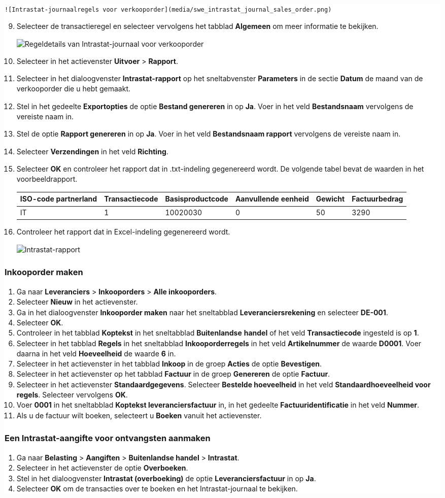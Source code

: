     ![Intrastat-journaalregels voor verkooporder](media/swe_intrastat_journal_sales_order.png)

9. Selecteer de transactieregel en selecteer vervolgens het tabblad **Algemeen** om meer informatie te bekijken.

    ![Regeldetails van Intrastat-journaal voor verkooporder](media/swe_intrastat_journal_sales_order_line_details.png)

10. Selecteer in het actievenster **Uitvoer** > **Rapport**.
11. Selecteer in het dialoogvenster **Intrastat-rapport** op het sneltabvenster **Parameters** in de sectie **Datum** de maand van de verkooporder die u hebt gemaakt.
12. Stel in het gedeelte **Exportopties** de optie **Bestand genereren** in op **Ja**. Voer in het veld **Bestandsnaam** vervolgens de vereiste naam in.
13. Stel de optie **Rapport genereren** in op **Ja**. Voer in het veld **Bestandsnaam rapport** vervolgens de vereiste naam in.
14. Selecteer **Verzendingen** in het veld **Richting**.
15. Selecteer **OK** en controleer het rapport dat in .txt-indeling gegenereerd wordt. De volgende tabel bevat de waarden in het voorbeeldrapport.

    | ISO-code partnerland | Transactiecode | Basisproductcode | Aanvullende eenheid | Gewicht | Factuurbedrag |
    |--------------------------|------------------|----------------|-----------------|--------|----------------|
    | IT                       | 1                | 10020030       | 0               | 50     | 3290           |

16. Controleer het rapport dat in Excel-indeling gegenereerd wordt.

    ![Intrastat-rapport](media/swe_intrastat_report_for_dispatches.png)

### <a name="create-a-purchase-order"></a>Inkooporder maken

1. Ga naar **Leveranciers** > **Inkooporders** > **Alle inkooporders**.
2. Selecteer **Nieuw** in het actievenster.
3. Ga in het dialoogvenster **Inkooporder maken** naar het sneltabblad **Leveranciersrekening** en selecteer **DE-001**.
4. Selecteer **OK**.
5. Controleer in het tabblad **Koptekst** in het sneltabblad **Buitenlandse** **handel** of het veld **Transactiecode** ingesteld is op **1**.
6. Selecteer in het tabblad **Regels** in het sneltabblad **Inkooporderregels** in het veld **Artikelnummer** de waarde **D0001**. Voer daarna in het veld **Hoeveelheid** de waarde **6** in.
7. Selecteer in het actievenster in het tabblad **Inkoop** in de groep **Acties** de optie **Bevestigen**.
8. Selecteer in het actievenster op het tabblad **Factuur** in de groep **Genereren** de optie **Factuur**.
9. Selecteer in het actievenster **Standaardgegevens**. Selecteer **Bestelde hoeveelheid** in het veld **Standaardhoeveelheid voor regels**. Selecteer vervolgens **OK**.
10. Voer **0001** in het sneltabblad **Koptekst leveranciersfactuur** in, in het gedeelte **Factuuridentificatie** in het veld **Nummer**.
11. Als u de factuur wilt boeken, selecteert u **Boeken** vanuit het actievenster.

### <a name="create-an-intrastat-declaration-for-arrivals"></a>Een Intrastat-aangifte voor ontvangsten aanmaken

1. Ga naar **Belasting** > **Aangiften** > **Buitenlandse handel** > **Intrastat**.
2. Selecteer in het actievenster de optie **Overboeken**.
3. Stel in het dialoogvenster **Intrastat (overboeking)** de optie **Leveranciersfactuur** in op **Ja**.
4. Selecteer **OK** om de transacties over te boeken en het Intrastat-journaal te bekijken.
